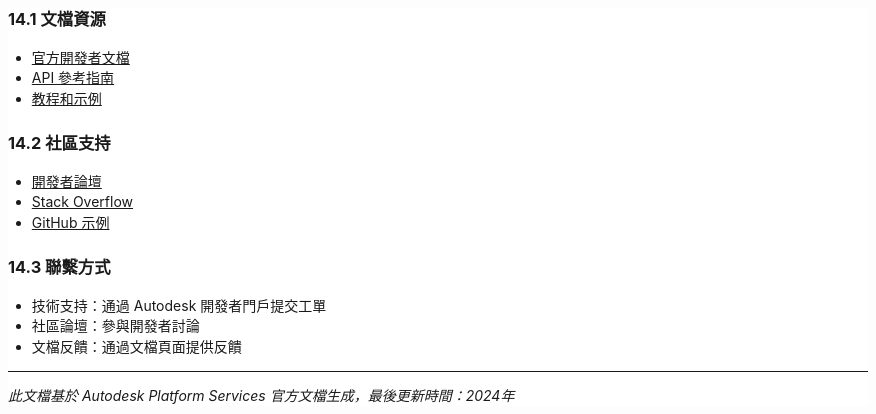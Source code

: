 ### 14.1 文檔資源

- [官方開發者文檔](https://aps.autodesk.com/developer/documentation)
- [API 參考指南](https://aps.autodesk.com/en/docs)
- [教程和示例](https://aps.autodesk.com/en/docs/tutorials)

### 14.2 社區支持

- [開發者論壇](https://forums.autodesk.com/t5/autodesk-platform-services/ct-p/autodesk-platform-services)
- [Stack Overflow](https://stackoverflow.com/questions/tagged/autodesk-platform-services)
- [GitHub 示例](https://github.com/Autodesk-Forge)

### 14.3 聯繫方式

- 技術支持：通過 Autodesk 開發者門戶提交工單
- 社區論壇：參與開發者討論
- 文檔反饋：通過文檔頁面提供反饋

---

*此文檔基於 Autodesk Platform Services 官方文檔生成，最後更新時間：2024年*
